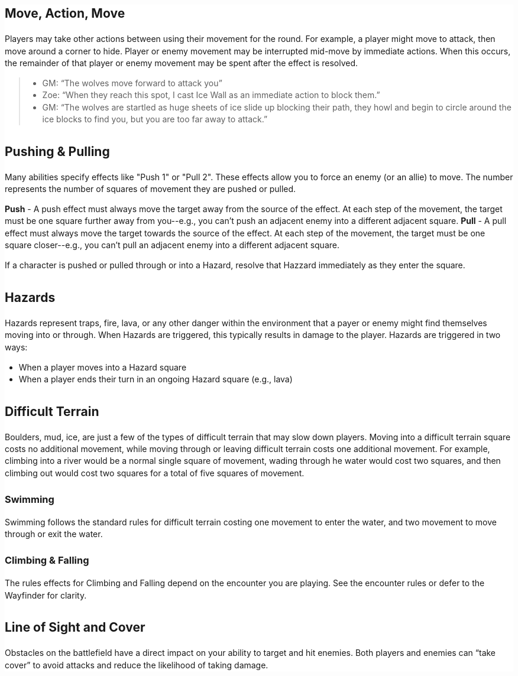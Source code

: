 ## Move, Action, Move
Players may take other actions between using their movement for the round. For example, a player might move to attack, then move around a corner to hide. Player or enemy movement may be interrupted mid-move by immediate actions. When this occurs, the remainder of that player or enemy movement may be spent after the effect is resolved. 

> * GM: “The wolves move forward to attack you”
> * Zoe: “When they reach this spot, I cast Ice Wall as an immediate action to block them.”
> * GM: “The wolves are startled as huge sheets of ice slide up blocking their path, they howl and begin to circle around the ice blocks to find you, but you are too far away to attack.”

## Pushing & Pulling
Many abilities specify effects like "Push 1" or "Pull 2". These effects allow you to force an enemy (or an allie) to move. The number represents the number of squares of movement they are pushed or pulled.

**Push** - A push effect must always move the target away from the source of the effect. At each step of the movement, the target must be one square further away from you--e.g., you can’t push an adjacent enemy into a different adjacent square.
**Pull** - A pull effect must always move the target towards the source of the effect. At each step of the movement, the target must be one square closer--e.g., you can’t pull an adjacent enemy into a different adjacent square.

If a character is pushed or pulled through or into a Hazard, resolve that Hazzard immediately as they enter the square.

## Hazards
Hazards represent traps, fire, lava, or any other danger within the environment that a payer or enemy might find themselves moving into or through. When Hazards are triggered, this typically results in damage to the player. Hazards are triggered in two ways:

* When a player moves into a Hazard square
* When a player ends their turn in an ongoing Hazard square (e.g., lava)

## Difficult Terrain
Boulders, mud, ice, are just a few of the types of difficult terrain that may slow down players. Moving into a difficult terrain square costs no additional movement, while moving through or leaving difficult terrain costs one additional movement. For example, climbing into a river would be a normal single square of movement, wading through he water would cost two squares, and then climbing out would cost two squares for a total of five squares of movement. 

### Swimming
Swimming follows the standard rules for difficult terrain costing one movement to enter the water, and two movement to move through or exit the water.

### Climbing & Falling
The rules effects for Climbing and Falling depend on the encounter you are playing. See the encounter rules or defer to the Wayfinder for clarity.

## Line of Sight and Cover
Obstacles on the battlefield have a direct impact on your ability to target and hit enemies. Both players and enemies can “take cover” to avoid attacks and reduce the likelihood of taking damage. 
